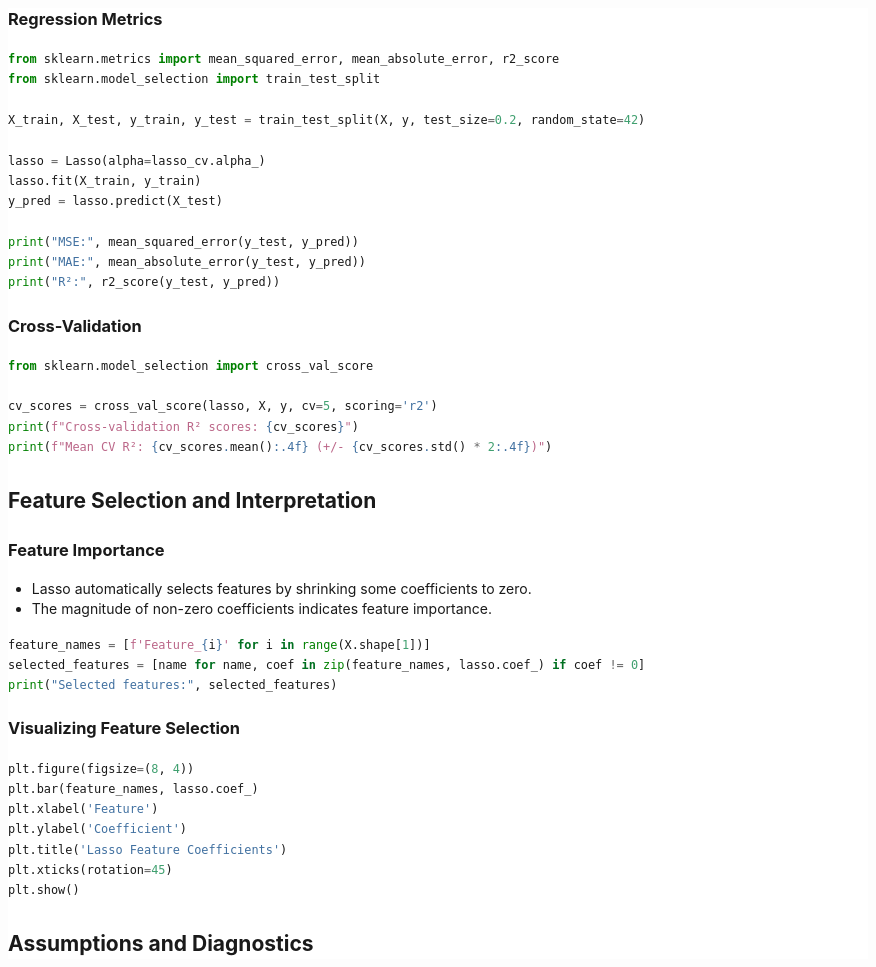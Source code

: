 ### Regression Metrics

```python
from sklearn.metrics import mean_squared_error, mean_absolute_error, r2_score
from sklearn.model_selection import train_test_split

X_train, X_test, y_train, y_test = train_test_split(X, y, test_size=0.2, random_state=42)

lasso = Lasso(alpha=lasso_cv.alpha_)
lasso.fit(X_train, y_train)
y_pred = lasso.predict(X_test)

print("MSE:", mean_squared_error(y_test, y_pred))
print("MAE:", mean_absolute_error(y_test, y_pred))
print("R²:", r2_score(y_test, y_pred))
```

### Cross-Validation

```python
from sklearn.model_selection import cross_val_score

cv_scores = cross_val_score(lasso, X, y, cv=5, scoring='r2')
print(f"Cross-validation R² scores: {cv_scores}")
print(f"Mean CV R²: {cv_scores.mean():.4f} (+/- {cv_scores.std() * 2:.4f})")
```

## Feature Selection and Interpretation

### Feature Importance

- Lasso automatically selects features by shrinking some coefficients to zero.
- The magnitude of non-zero coefficients indicates feature importance.

```python
feature_names = [f'Feature_{i}' for i in range(X.shape[1])]
selected_features = [name for name, coef in zip(feature_names, lasso.coef_) if coef != 0]
print("Selected features:", selected_features)
```

### Visualizing Feature Selection

```python
plt.figure(figsize=(8, 4))
plt.bar(feature_names, lasso.coef_)
plt.xlabel('Feature')
plt.ylabel('Coefficient')
plt.title('Lasso Feature Coefficients')
plt.xticks(rotation=45)
plt.show()
```

## Assumptions and Diagnostics

